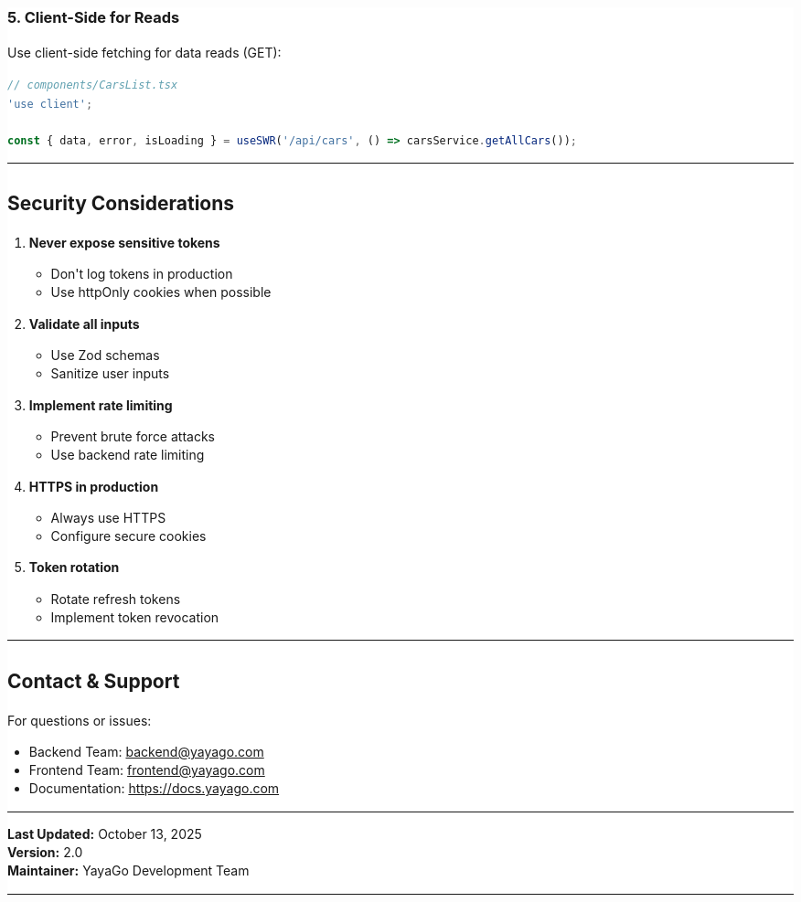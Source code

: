 ### 5. Client-Side for Reads

Use client-side fetching for data reads (GET):

```typescript
// components/CarsList.tsx
'use client';

const { data, error, isLoading } = useSWR('/api/cars', () => carsService.getAllCars());
```

---

## Security Considerations

1. **Never expose sensitive tokens**

   - Don't log tokens in production
   - Use httpOnly cookies when possible

2. **Validate all inputs**

   - Use Zod schemas
   - Sanitize user inputs

3. **Implement rate limiting**

   - Prevent brute force attacks
   - Use backend rate limiting

4. **HTTPS in production**

   - Always use HTTPS
   - Configure secure cookies

5. **Token rotation**
   - Rotate refresh tokens
   - Implement token revocation

---

## Contact & Support

For questions or issues:

- Backend Team: backend@yayago.com
- Frontend Team: frontend@yayago.com
- Documentation: https://docs.yayago.com

---

**Last Updated:** October 13, 2025  
**Version:** 2.0  
**Maintainer:** YayaGo Development Team

---
